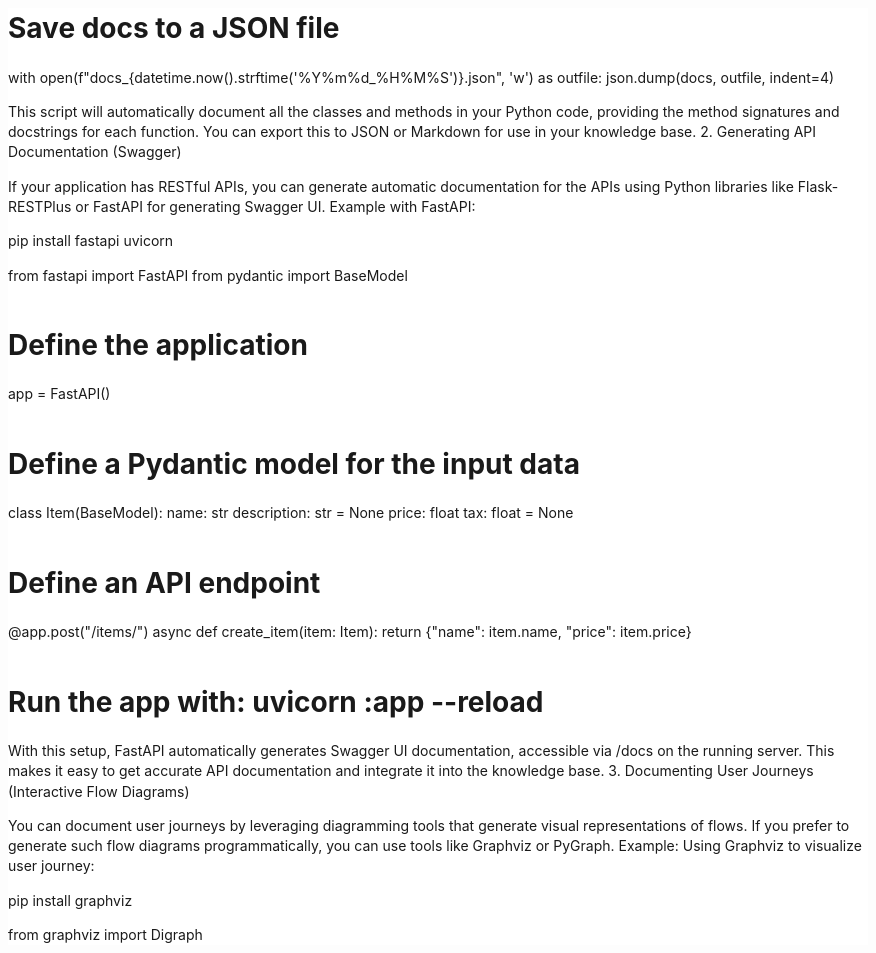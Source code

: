 # Save docs to a JSON file
with open(f"docs_{datetime.now().strftime('%Y%m%d_%H%M%S')}.json", 'w') as outfile:
    json.dump(docs, outfile, indent=4)

This script will automatically document all the classes and methods in your Python code, providing the method signatures and docstrings for each function. You can export this to JSON or Markdown for use in your knowledge base.
2. Generating API Documentation (Swagger)

If your application has RESTful APIs, you can generate automatic documentation for the APIs using Python libraries like Flask-RESTPlus or FastAPI for generating Swagger UI.
Example with FastAPI:

pip install fastapi uvicorn

from fastapi import FastAPI
from pydantic import BaseModel

# Define the application
app = FastAPI()

# Define a Pydantic model for the input data
class Item(BaseModel):
    name: str
    description: str = None
    price: float
    tax: float = None

# Define an API endpoint
@app.post("/items/")
async def create_item(item: Item):
    return {"name": item.name, "price": item.price}

# Run the app with: uvicorn <filename>:app --reload

With this setup, FastAPI automatically generates Swagger UI documentation, accessible via /docs on the running server. This makes it easy to get accurate API documentation and integrate it into the knowledge base.
3. Documenting User Journeys (Interactive Flow Diagrams)

You can document user journeys by leveraging diagramming tools that generate visual representations of flows. If you prefer to generate such flow diagrams programmatically, you can use tools like Graphviz or PyGraph.
Example: Using Graphviz to visualize user journey:

pip install graphviz

from graphviz import Digraph
